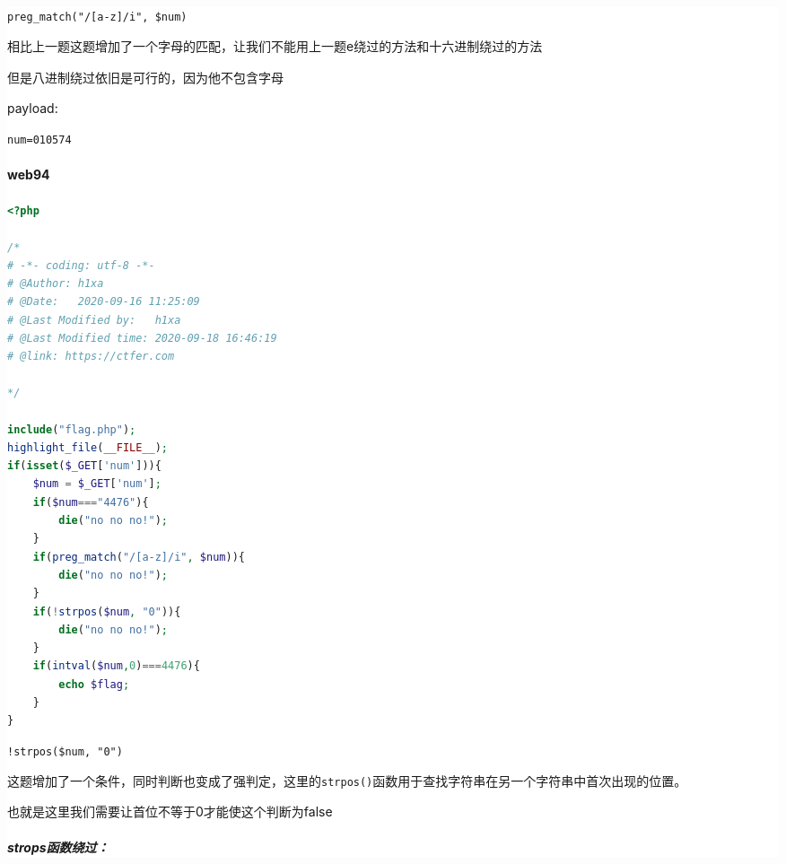 ```
preg_match("/[a-z]/i", $num)
```

相比上一题这题增加了一个字母的匹配，让我们不能用上一题e绕过的方法和十六进制绕过的方法

但是八进制绕过依旧是可行的，因为他不包含字母

payload:

```
num=010574
```

#### web94

```php
<?php

/*
# -*- coding: utf-8 -*-
# @Author: h1xa
# @Date:   2020-09-16 11:25:09
# @Last Modified by:   h1xa
# @Last Modified time: 2020-09-18 16:46:19
# @link: https://ctfer.com

*/

include("flag.php");
highlight_file(__FILE__);
if(isset($_GET['num'])){
    $num = $_GET['num'];
    if($num==="4476"){
        die("no no no!");
    }
    if(preg_match("/[a-z]/i", $num)){
        die("no no no!");
    }
    if(!strpos($num, "0")){
        die("no no no!");
    }
    if(intval($num,0)===4476){
        echo $flag;
    }
}
```

```
!strpos($num, "0")
```

这题增加了一个条件，同时判断也变成了强判定，这里的`strpos()`函数用于查找字符串在另一个字符串中首次出现的位置。

也就是这里我们需要让首位不等于0才能使这个判断为false

##### strops函数绕过：
